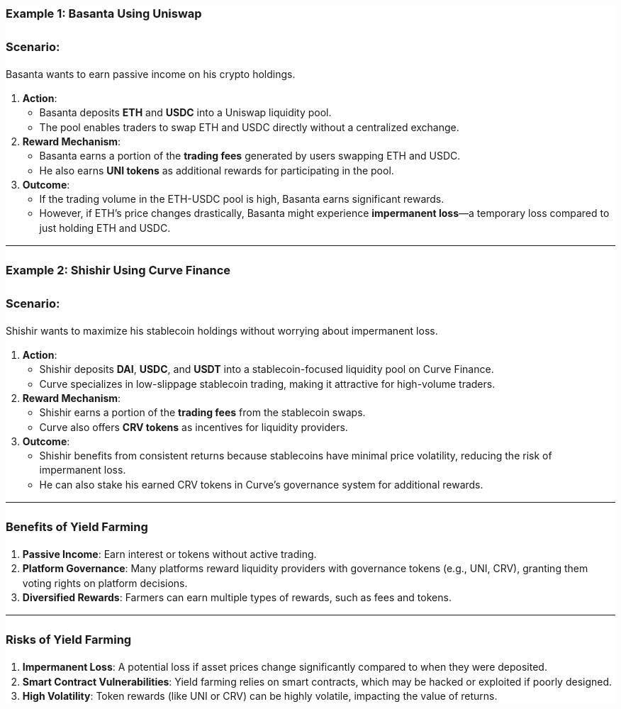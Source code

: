 
### **Example 1: Basanta Using Uniswap**

### Scenario:

Basanta wants to earn passive income on his crypto holdings.

1. **Action**:
    - Basanta deposits **ETH** and **USDC** into a Uniswap liquidity pool.
    - The pool enables traders to swap ETH and USDC directly without a centralized exchange.
2. **Reward Mechanism**:
    - Basanta earns a portion of the **trading fees** generated by users swapping ETH and USDC.
    - He also earns **UNI tokens** as additional rewards for participating in the pool.
3. **Outcome**:
    - If the trading volume in the ETH-USDC pool is high, Basanta earns significant rewards.
    - However, if ETH’s price changes drastically, Basanta might experience **impermanent loss**—a temporary loss compared to just holding ETH and USDC.

---

### **Example 2: Shishir Using Curve Finance**

### Scenario:

Shishir wants to maximize his stablecoin holdings without worrying about impermanent loss.

1. **Action**:
    - Shishir deposits **DAI**, **USDC**, and **USDT** into a stablecoin-focused liquidity pool on Curve Finance.
    - Curve specializes in low-slippage stablecoin trading, making it attractive for high-volume traders.
2. **Reward Mechanism**:
    - Shishir earns a portion of the **trading fees** from the stablecoin swaps.
    - Curve also offers **CRV tokens** as incentives for liquidity providers.
3. **Outcome**:
    - Shishir benefits from consistent returns because stablecoins have minimal price volatility, reducing the risk of impermanent loss.
    - He can also stake his earned CRV tokens in Curve’s governance system for additional rewards.

---

### **Benefits of Yield Farming**

1. **Passive Income**: Earn interest or tokens without active trading.
2. **Platform Governance**: Many platforms reward liquidity providers with governance tokens (e.g., UNI, CRV), granting them voting rights on platform decisions.
3. **Diversified Rewards**: Farmers can earn multiple types of rewards, such as fees and tokens.

---

### **Risks of Yield Farming**

1. **Impermanent Loss**: A potential loss if asset prices change significantly compared to when they were deposited.
2. **Smart Contract Vulnerabilities**: Yield farming relies on smart contracts, which may be hacked or exploited if poorly designed.
3. **High Volatility**: Token rewards (like UNI or CRV) can be highly volatile, impacting the value of returns.
